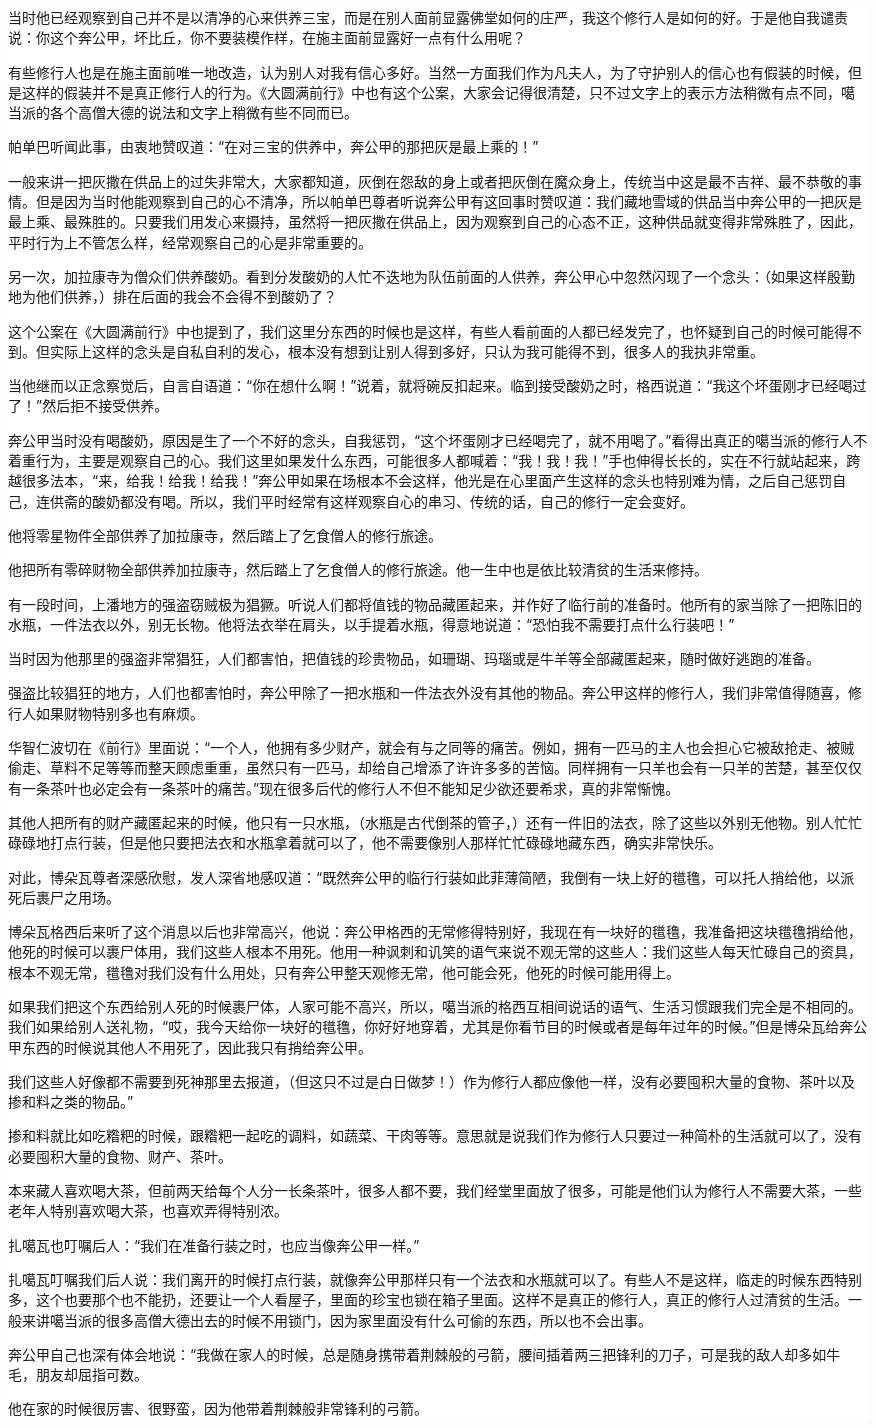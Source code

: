 当时他已经观察到自己并不是以清净的心来供养三宝，而是在别人面前显露佛堂如何的庄严，我这个修行人是如何的好。于是他自我谴责说：你这个奔公甲，坏比丘，你不要装模作样，在施主面前显露好一点有什么用呢？

有些修行人也是在施主面前唯一地改造，认为别人对我有信心多好。当然一方面我们作为凡夫人，为了守护别人的信心也有假装的时候，但是这样的假装并不是真正修行人的行为。《大圆满前行》中也有这个公案，大家会记得很清楚，只不过文字上的表示方法稍微有点不同，噶当派的各个高僧大德的说法和文字上稍微有些不同而已。

帕单巴听闻此事，由衷地赞叹道：“在对三宝的供养中，奔公甲的那把灰是最上乘的！”

一般来讲一把灰撒在供品上的过失非常大，大家都知道，灰倒在怨敌的身上或者把灰倒在魔众身上，传统当中这是最不吉祥、最不恭敬的事情。但是因为当时他能观察到自己的心不清净，所以帕单巴尊者听说奔公甲有这回事时赞叹道：我们藏地雪域的供品当中奔公甲的一把灰是最上乘、最殊胜的。只要我们用发心来摄持，虽然将一把灰撒在供品上，因为观察到自己的心态不正，这种供品就变得非常殊胜了，因此，平时行为上不管怎么样，经常观察自己的心是非常重要的。

另一次，加拉康寺为僧众们供养酸奶。看到分发酸奶的人忙不迭地为队伍前面的人供养，奔公甲心中忽然闪现了一个念头：（如果这样殷勤地为他们供养，）排在后面的我会不会得不到酸奶了？

这个公案在《大圆满前行》中也提到了，我们这里分东西的时候也是这样，有些人看前面的人都已经发完了，也怀疑到自己的时候可能得不到。但实际上这样的念头是自私自利的发心，根本没有想到让别人得到多好，只认为我可能得不到，很多人的我执非常重。

当他继而以正念察觉后，自言自语道：“你在想什么啊！”说着，就将碗反扣起来。临到接受酸奶之时，格西说道：“我这个坏蛋刚才已经喝过了！”然后拒不接受供养。

奔公甲当时没有喝酸奶，原因是生了一个不好的念头，自我惩罚，“这个坏蛋刚才已经喝完了，就不用喝了。”看得出真正的噶当派的修行人不着重行为，主要是观察自己的心。我们这里如果发什么东西，可能很多人都喊着：“我！我！我！”手也伸得长长的，实在不行就站起来，跨越很多法本，“来，给我！给我！给我！”奔公甲如果在场根本不会这样，他光是在心里面产生这样的念头也特别难为情，之后自己惩罚自己，连供斋的酸奶都没有喝。所以，我们平时经常有这样观察自心的串习、传统的话，自己的修行一定会变好。

他将零星物件全部供养了加拉康寺，然后踏上了乞食僧人的修行旅途。

他把所有零碎财物全部供养加拉康寺，然后踏上了乞食僧人的修行旅途。他一生中也是依比较清贫的生活来修持。

有一段时间，上潘地方的强盗窃贼极为猖獗。听说人们都将值钱的物品藏匿起来，并作好了临行前的准备时。他所有的家当除了一把陈旧的水瓶，一件法衣以外，别无长物。他将法衣举在肩头，以手提着水瓶，得意地说道：“恐怕我不需要打点什么行装吧！”

当时因为他那里的强盗非常猖狂，人们都害怕，把值钱的珍贵物品，如珊瑚、玛瑙或是牛羊等全部藏匿起来，随时做好逃跑的准备。

强盗比较猖狂的地方，人们也都害怕时，奔公甲除了一把水瓶和一件法衣外没有其他的物品。奔公甲这样的修行人，我们非常值得随喜，修行人如果财物特别多也有麻烦。

华智仁波切在《前行》里面说：“一个人，他拥有多少财产，就会有与之同等的痛苦。例如，拥有一匹马的主人也会担心它被敌抢走、被贼偷走、草料不足等等而整天顾虑重重，虽然只有一匹马，却给自己增添了许许多多的苦恼。同样拥有一只羊也会有一只羊的苦楚，甚至仅仅有一条茶叶也必定会有一条茶叶的痛苦。”现在很多后代的修行人不但不能知足少欲还要希求，真的非常惭愧。

其他人把所有的财产藏匿起来的时候，他只有一只水瓶，（水瓶是古代倒茶的管子，）还有一件旧的法衣，除了这些以外别无他物。别人忙忙碌碌地打点行装，但是他只要把法衣和水瓶拿着就可以了，他不需要像别人那样忙忙碌碌地藏东西，确实非常快乐。

对此，博朵瓦尊者深感欣慰，发人深省地感叹道：“既然奔公甲的临行行装如此菲薄简陋，我倒有一块上好的氆氇，可以托人捎给他，以派死后裹尸之用场。

博朵瓦格西后来听了这个消息以后也非常高兴，他说：奔公甲格西的无常修得特别好，我现在有一块好的氆氇，我准备把这块氆氇捎给他，他死的时候可以裹尸体用，我们这些人根本不用死。他用一种讽刺和讥笑的语气来说不观无常的这些人：我们这些人每天忙碌自己的资具，根本不观无常，氆氇对我们没有什么用处，只有奔公甲整天观修无常，他可能会死，他死的时候可能用得上。

如果我们把这个东西给别人死的时候裹尸体，人家可能不高兴，所以，噶当派的格西互相间说话的语气、生活习惯跟我们完全是不相同的。我们如果给别人送礼物，“哎，我今天给你一块好的氆氇，你好好地穿着，尤其是你看节目的时候或者是每年过年的时候。”但是博朵瓦给奔公甲东西的时候说其他人不用死了，因此我只有捎给奔公甲。

我们这些人好像都不需要到死神那里去报道，（但这只不过是白日做梦！）作为修行人都应像他一样，没有必要囤积大量的食物、茶叶以及掺和料之类的物品。”

掺和料就比如吃糌粑的时候，跟糌粑一起吃的调料，如蔬菜、干肉等等。意思就是说我们作为修行人只要过一种简朴的生活就可以了，没有必要囤积大量的食物、财产、茶叶。

本来藏人喜欢喝大茶，但前两天给每个人分一长条茶叶，很多人都不要，我们经堂里面放了很多，可能是他们认为修行人不需要大茶，一些老年人特别喜欢喝大茶，也喜欢弄得特别浓。

扎噶瓦也叮嘱后人：“我们在准备行装之时，也应当像奔公甲一样。”

扎噶瓦叮嘱我们后人说：我们离开的时候打点行装，就像奔公甲那样只有一个法衣和水瓶就可以了。有些人不是这样，临走的时候东西特别多，这个也要那个也不能扔，还要让一个人看屋子，里面的珍宝也锁在箱子里面。这样不是真正的修行人，真正的修行人过清贫的生活。一般来讲噶当派的很多高僧大德出去的时候不用锁门，因为家里面没有什么可偷的东西，所以也不会出事。

奔公甲自己也深有体会地说：“我做在家人的时候，总是随身携带着荆棘般的弓箭，腰间插着两三把锋利的刀子，可是我的敌人却多如牛毛，朋友却屈指可数。

他在家的时候很厉害、很野蛮，因为他带着荆棘般非常锋利的弓箭。

